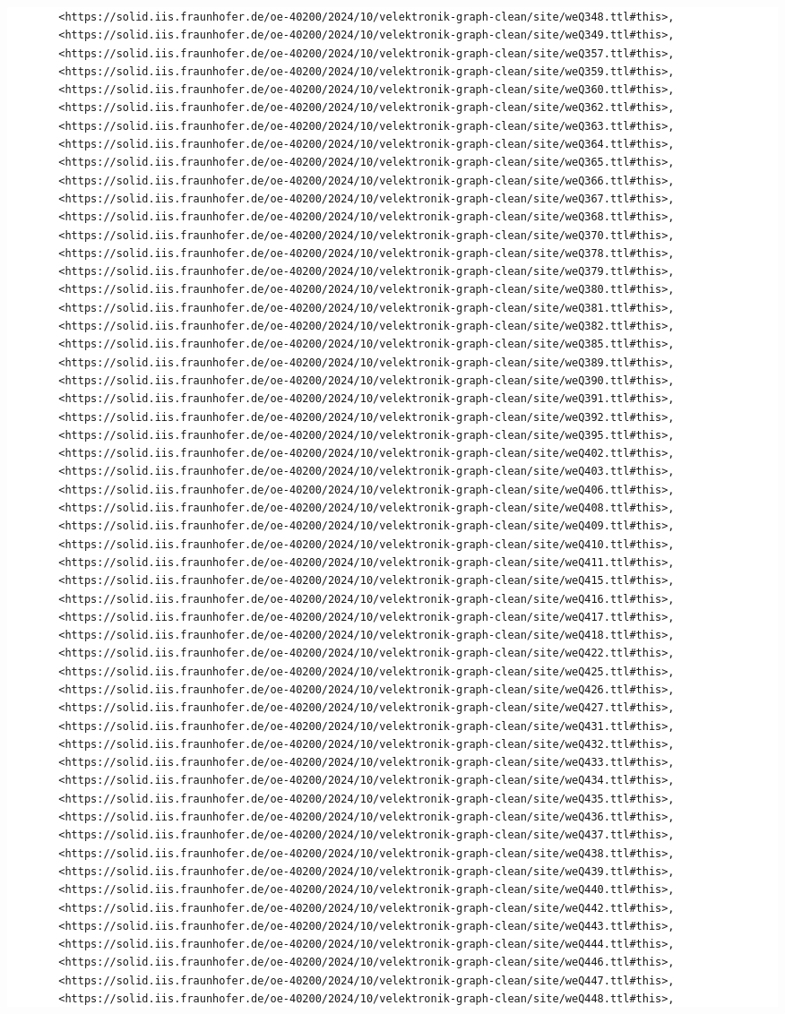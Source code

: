             <https://solid.iis.fraunhofer.de/oe-40200/2024/10/velektronik-graph-clean/site/weQ348.ttl#this>,
            <https://solid.iis.fraunhofer.de/oe-40200/2024/10/velektronik-graph-clean/site/weQ349.ttl#this>,
            <https://solid.iis.fraunhofer.de/oe-40200/2024/10/velektronik-graph-clean/site/weQ357.ttl#this>,
            <https://solid.iis.fraunhofer.de/oe-40200/2024/10/velektronik-graph-clean/site/weQ359.ttl#this>,
            <https://solid.iis.fraunhofer.de/oe-40200/2024/10/velektronik-graph-clean/site/weQ360.ttl#this>,
            <https://solid.iis.fraunhofer.de/oe-40200/2024/10/velektronik-graph-clean/site/weQ362.ttl#this>,
            <https://solid.iis.fraunhofer.de/oe-40200/2024/10/velektronik-graph-clean/site/weQ363.ttl#this>,
            <https://solid.iis.fraunhofer.de/oe-40200/2024/10/velektronik-graph-clean/site/weQ364.ttl#this>,
            <https://solid.iis.fraunhofer.de/oe-40200/2024/10/velektronik-graph-clean/site/weQ365.ttl#this>,
            <https://solid.iis.fraunhofer.de/oe-40200/2024/10/velektronik-graph-clean/site/weQ366.ttl#this>,
            <https://solid.iis.fraunhofer.de/oe-40200/2024/10/velektronik-graph-clean/site/weQ367.ttl#this>,
            <https://solid.iis.fraunhofer.de/oe-40200/2024/10/velektronik-graph-clean/site/weQ368.ttl#this>,
            <https://solid.iis.fraunhofer.de/oe-40200/2024/10/velektronik-graph-clean/site/weQ370.ttl#this>,
            <https://solid.iis.fraunhofer.de/oe-40200/2024/10/velektronik-graph-clean/site/weQ378.ttl#this>,
            <https://solid.iis.fraunhofer.de/oe-40200/2024/10/velektronik-graph-clean/site/weQ379.ttl#this>,
            <https://solid.iis.fraunhofer.de/oe-40200/2024/10/velektronik-graph-clean/site/weQ380.ttl#this>,
            <https://solid.iis.fraunhofer.de/oe-40200/2024/10/velektronik-graph-clean/site/weQ381.ttl#this>,
            <https://solid.iis.fraunhofer.de/oe-40200/2024/10/velektronik-graph-clean/site/weQ382.ttl#this>,
            <https://solid.iis.fraunhofer.de/oe-40200/2024/10/velektronik-graph-clean/site/weQ385.ttl#this>,
            <https://solid.iis.fraunhofer.de/oe-40200/2024/10/velektronik-graph-clean/site/weQ389.ttl#this>,
            <https://solid.iis.fraunhofer.de/oe-40200/2024/10/velektronik-graph-clean/site/weQ390.ttl#this>,
            <https://solid.iis.fraunhofer.de/oe-40200/2024/10/velektronik-graph-clean/site/weQ391.ttl#this>,
            <https://solid.iis.fraunhofer.de/oe-40200/2024/10/velektronik-graph-clean/site/weQ392.ttl#this>,
            <https://solid.iis.fraunhofer.de/oe-40200/2024/10/velektronik-graph-clean/site/weQ395.ttl#this>,
            <https://solid.iis.fraunhofer.de/oe-40200/2024/10/velektronik-graph-clean/site/weQ402.ttl#this>,
            <https://solid.iis.fraunhofer.de/oe-40200/2024/10/velektronik-graph-clean/site/weQ403.ttl#this>,
            <https://solid.iis.fraunhofer.de/oe-40200/2024/10/velektronik-graph-clean/site/weQ406.ttl#this>,
            <https://solid.iis.fraunhofer.de/oe-40200/2024/10/velektronik-graph-clean/site/weQ408.ttl#this>,
            <https://solid.iis.fraunhofer.de/oe-40200/2024/10/velektronik-graph-clean/site/weQ409.ttl#this>,
            <https://solid.iis.fraunhofer.de/oe-40200/2024/10/velektronik-graph-clean/site/weQ410.ttl#this>,
            <https://solid.iis.fraunhofer.de/oe-40200/2024/10/velektronik-graph-clean/site/weQ411.ttl#this>,
            <https://solid.iis.fraunhofer.de/oe-40200/2024/10/velektronik-graph-clean/site/weQ415.ttl#this>,
            <https://solid.iis.fraunhofer.de/oe-40200/2024/10/velektronik-graph-clean/site/weQ416.ttl#this>,
            <https://solid.iis.fraunhofer.de/oe-40200/2024/10/velektronik-graph-clean/site/weQ417.ttl#this>,
            <https://solid.iis.fraunhofer.de/oe-40200/2024/10/velektronik-graph-clean/site/weQ418.ttl#this>,
            <https://solid.iis.fraunhofer.de/oe-40200/2024/10/velektronik-graph-clean/site/weQ422.ttl#this>,
            <https://solid.iis.fraunhofer.de/oe-40200/2024/10/velektronik-graph-clean/site/weQ425.ttl#this>,
            <https://solid.iis.fraunhofer.de/oe-40200/2024/10/velektronik-graph-clean/site/weQ426.ttl#this>,
            <https://solid.iis.fraunhofer.de/oe-40200/2024/10/velektronik-graph-clean/site/weQ427.ttl#this>,
            <https://solid.iis.fraunhofer.de/oe-40200/2024/10/velektronik-graph-clean/site/weQ431.ttl#this>,
            <https://solid.iis.fraunhofer.de/oe-40200/2024/10/velektronik-graph-clean/site/weQ432.ttl#this>,
            <https://solid.iis.fraunhofer.de/oe-40200/2024/10/velektronik-graph-clean/site/weQ433.ttl#this>,
            <https://solid.iis.fraunhofer.de/oe-40200/2024/10/velektronik-graph-clean/site/weQ434.ttl#this>,
            <https://solid.iis.fraunhofer.de/oe-40200/2024/10/velektronik-graph-clean/site/weQ435.ttl#this>,
            <https://solid.iis.fraunhofer.de/oe-40200/2024/10/velektronik-graph-clean/site/weQ436.ttl#this>,
            <https://solid.iis.fraunhofer.de/oe-40200/2024/10/velektronik-graph-clean/site/weQ437.ttl#this>,
            <https://solid.iis.fraunhofer.de/oe-40200/2024/10/velektronik-graph-clean/site/weQ438.ttl#this>,
            <https://solid.iis.fraunhofer.de/oe-40200/2024/10/velektronik-graph-clean/site/weQ439.ttl#this>,
            <https://solid.iis.fraunhofer.de/oe-40200/2024/10/velektronik-graph-clean/site/weQ440.ttl#this>,
            <https://solid.iis.fraunhofer.de/oe-40200/2024/10/velektronik-graph-clean/site/weQ442.ttl#this>,
            <https://solid.iis.fraunhofer.de/oe-40200/2024/10/velektronik-graph-clean/site/weQ443.ttl#this>,
            <https://solid.iis.fraunhofer.de/oe-40200/2024/10/velektronik-graph-clean/site/weQ444.ttl#this>,
            <https://solid.iis.fraunhofer.de/oe-40200/2024/10/velektronik-graph-clean/site/weQ446.ttl#this>,
            <https://solid.iis.fraunhofer.de/oe-40200/2024/10/velektronik-graph-clean/site/weQ447.ttl#this>,
            <https://solid.iis.fraunhofer.de/oe-40200/2024/10/velektronik-graph-clean/site/weQ448.ttl#this>,